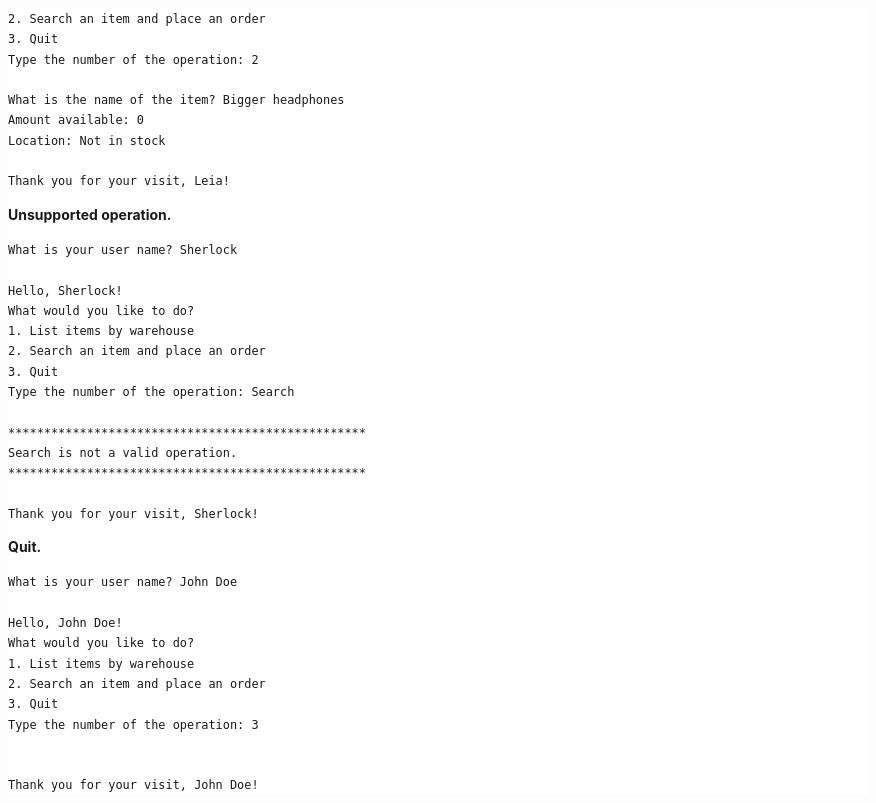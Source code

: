 ```
2. Search an item and place an order
3. Quit
Type the number of the operation: 2

What is the name of the item? Bigger headphones
Amount available: 0
Location: Not in stock

Thank you for your visit, Leia!
```
**Unsupported operation.**
```
What is your user name? Sherlock

Hello, Sherlock!
What would you like to do?
1. List items by warehouse
2. Search an item and place an order
3. Quit
Type the number of the operation: Search

**************************************************
Search is not a valid operation.
**************************************************

Thank you for your visit, Sherlock!
```
**Quit.**
```
What is your user name? John Doe

Hello, John Doe!
What would you like to do?
1. List items by warehouse
2. Search an item and place an order
3. Quit
Type the number of the operation: 3


Thank you for your visit, John Doe!
```
